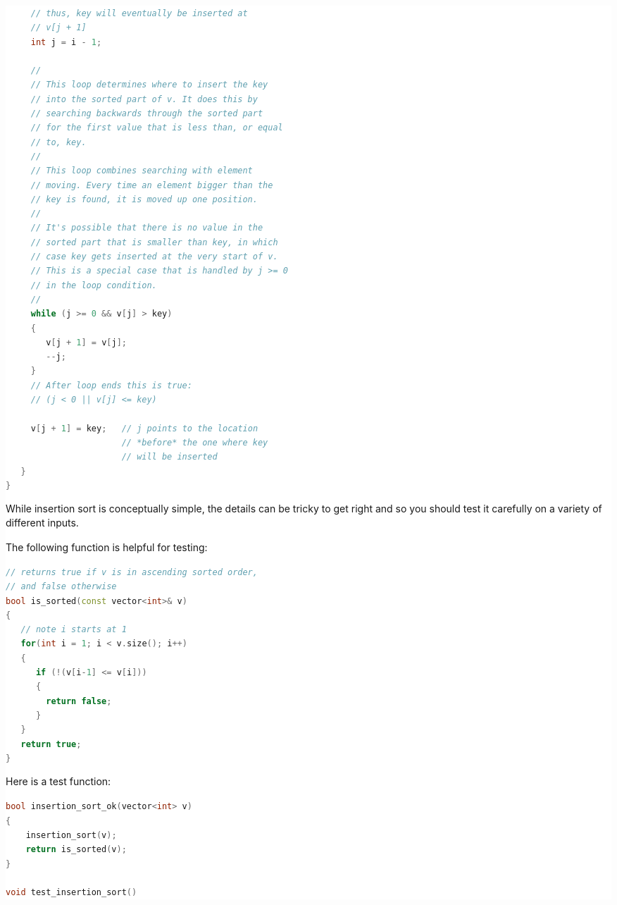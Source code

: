 ```cpp
     // thus, key will eventually be inserted at 
     // v[j + 1]
     int j = i - 1;

     //
     // This loop determines where to insert the key 
     // into the sorted part of v. It does this by 
     // searching backwards through the sorted part 
     // for the first value that is less than, or equal 
     // to, key.
     //
     // This loop combines searching with element 
     // moving. Every time an element bigger than the 
     // key is found, it is moved up one position.
     //
     // It's possible that there is no value in the 
     // sorted part that is smaller than key, in which 
     // case key gets inserted at the very start of v. 
     // This is a special case that is handled by j >= 0 
     // in the loop condition.
     //
     while (j >= 0 && v[j] > key) 
     {
        v[j + 1] = v[j];
        --j;
     }
     // After loop ends this is true: 
     // (j < 0 || v[j] <= key)

     v[j + 1] = key;   // j points to the location 
                       // *before* the one where key 
                       // will be inserted
   }
}
```
While insertion sort is conceptually simple, the details can be tricky to get right and so you should test it carefully on a variety of different inputs.
 
The following function is helpful for testing:
```cpp
// returns true if v is in ascending sorted order, 
// and false otherwise
bool is_sorted(const vector<int>& v) 
{
   // note i starts at 1
   for(int i = 1; i < v.size(); i++)
   {
      if (!(v[i-1] <= v[i])) 
      {
        return false;
      }
   }
   return true;
}
```
Here is a test function:
```cpp
bool insertion_sort_ok(vector<int> v)
{
    insertion_sort(v);
    return is_sorted(v);
}

void test_insertion_sort()
```
